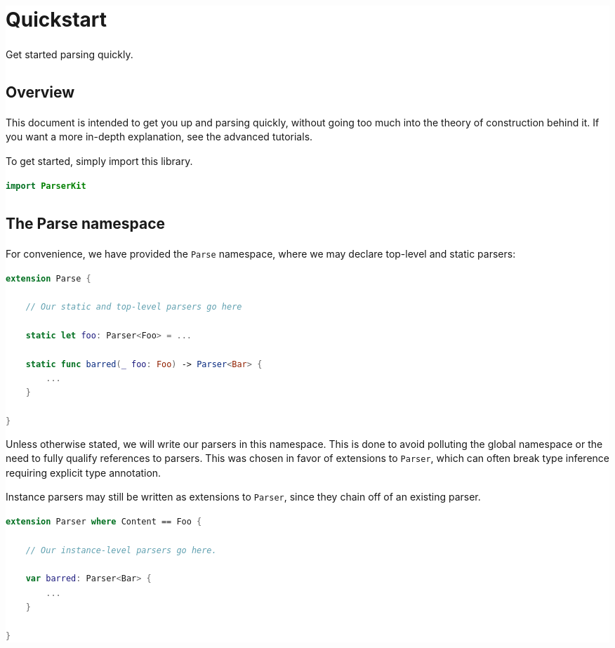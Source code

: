 # Quickstart

Get started parsing quickly.

## Overview

This document is intended to get you up and parsing quickly, without going too much into the theory of construction behind it. If you want a more in-depth explanation, see the advanced tutorials.

To get started, simply import this library.

```swift
import ParserKit
```

## The Parse namespace

For convenience, we have provided the ``Parse`` namespace, where we may declare top-level and static parsers: 

```swift
extension Parse {
    
    // Our static and top-level parsers go here
    
    static let foo: Parser<Foo> = ...
    
    static func barred(_ foo: Foo) -> Parser<Bar> {
        ...
    }
    
}
```

Unless otherwise stated, we will write our parsers in this namespace. This is done to avoid polluting the global namespace or the need to fully qualify references to parsers. This was chosen in favor of extensions to ``Parser``, which can often break type inference requiring explicit type annotation.

Instance parsers may still be written as extensions to ``Parser``, since they chain off of an existing parser.

```swift
extension Parser where Content == Foo {

    // Our instance-level parsers go here.

    var barred: Parser<Bar> {
        ...
    }

}
```
